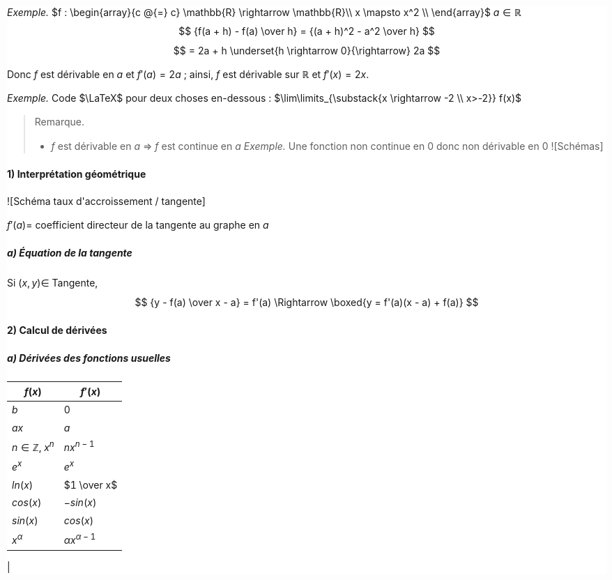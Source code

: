 *Exemple.* $f : \begin{array}{c @{=} c} \mathbb{R} \rightarrow \mathbb{R}\\ x \mapsto x^2 \\ \end{array}$
$a \in \mathbb{R}$
$$
{f(a + h) - f(a) \over h} = {(a + h)^2 - a^2 \over h}
$$
$$
= 2a + h \underset{h \rightarrow 0}{\rightarrow} 2a
$$

Donc $f$ est dérivable en $a$ et $f'(a)=2a$ ;
ainsi, $f$ est dérivable sur $\mathbb{R}$ et $f'(x) = 2x$.

*Exemple.* Code $\LaTeX$ pour deux choses en-dessous : $\lim\limits_{\substack{x \rightarrow -2 \\ x>-2}} f(x)$

> Remarque.
> - $f$ est dérivable en $a$ $\Rightarrow$ $f$ est continue en $a$
> *Exemple.* Une fonction non continue en $0$ donc non dérivable en $0$
> ![Schémas]

#### 1) Interprétation géométrique

![Schéma taux d'accroissement / tangente]

$f'(a) =$ coefficient directeur de la tangente au graphe en $a$

##### a) Équation de la tangente

Si $(x, y) \in$ Tangente,
$$
{y - f(a) \over x - a} = f'(a) \Rightarrow \boxed{y = f'(a)(x - a) + f(a)}
$$

#### 2) Calcul de dérivées

##### a) Dérivées des fonctions usuelles

$f(x)$                   | $f'(x)$
-------------------------|------------------------
$b$                      | $0$
$ax$                     | $a$
$n \in \mathbb{Z},\ x^n$ | $nx^{n - 1}$
$e^x$                    | $e^x$
$ln(x)$                  | $1 \over x$
$cos(x)$                 | $-sin(x)$
$sin(x)$                 | $cos(x)$
$x^\alpha$               | $\alpha x^{\alpha - 1}$
  |